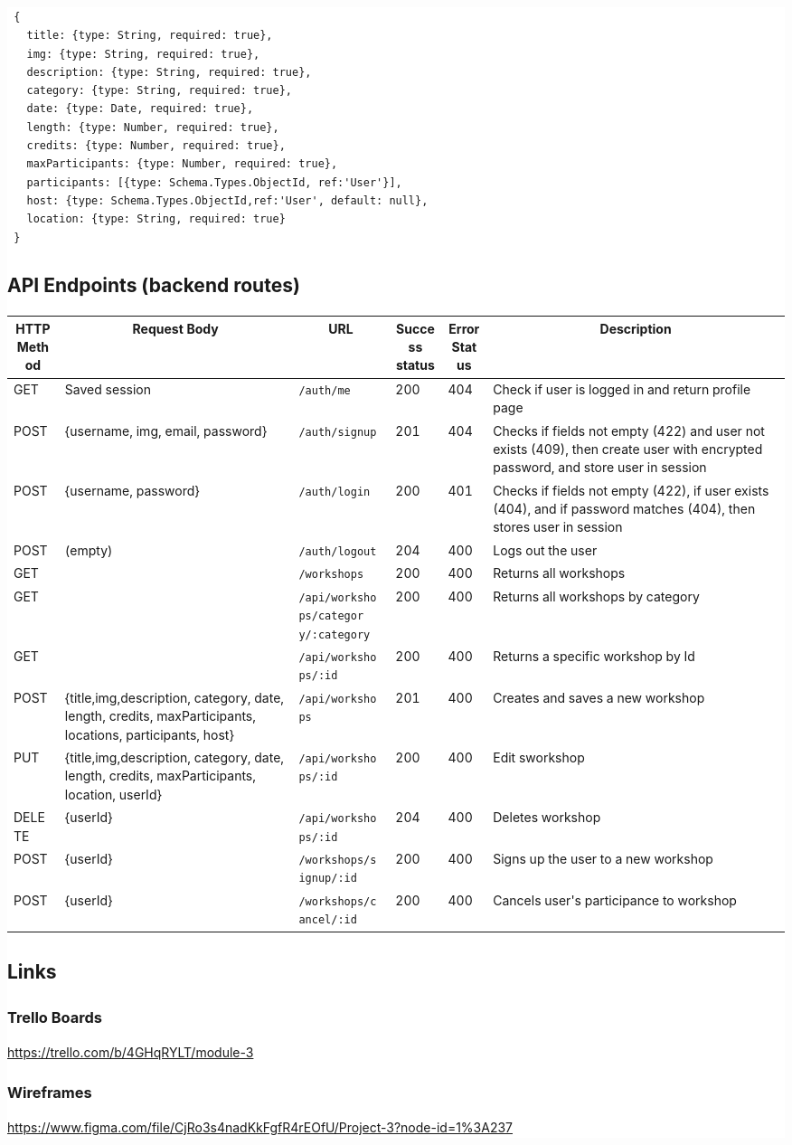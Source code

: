 ```
 {
   title: {type: String, required: true},
   img: {type: String, required: true},
   description: {type: String, required: true},
   category: {type: String, required: true},
   date: {type: Date, required: true},
   length: {type: Number, required: true},
   credits: {type: Number, required: true},
   maxParticipants: {type: Number, required: true},
   participants: [{type: Schema.Types.ObjectId, ref:'User'}],
   host: {type: Schema.Types.ObjectId,ref:'User', default: null},
   location: {type: String, required: true}
 }
```

## API Endpoints (backend routes)

| HTTP Method | Request Body                                                                                             | URL                                 | Success status | Error Status | Description                                                                                                                     |
| ----------- | -------------------------------------------------------------------------------------------------------- | ----------------------------------- | -------------- | ------------ | ------------------------------------------------------------------------------------------------------------------------------- |
| GET         | Saved session                                                                                            | `/auth/me`                          | 200            | 404          | Check if user is logged in and return profile page                                                                              |
| POST        | {username, img, email, password}                                                                         | `/auth/signup`                      | 201            | 404          | Checks if fields not empty (422) and user not exists (409), then create user with encrypted password, and store user in session |
| POST        | {username, password}                                                                                     | `/auth/login`                       | 200            | 401          | Checks if fields not empty (422), if user exists (404), and if password matches (404), then stores user in session              |
| POST        | (empty)                                                                                                  | `/auth/logout`                      | 204            | 400          | Logs out the user                                                                                                               |
| GET         |                                                                                                          | `/workshops`                        | 200            | 400          | Returns all workshops                                                                                                           |
| GET         |                                                                                                          | `/api/workshops/category/:category` | 200            | 400          | Returns all workshops by category                                                                                               |
| GET         |                                                                                                          | `/api/workshops/:id`                | 200            | 400          | Returns a specific workshop by Id                                                                                               |
| POST        | {title,img,description, category, date, length, credits, maxParticipants, locations, participants, host} | `/api/workshops`                    | 201            | 400          | Creates and saves a new workshop                                                                                                |
| PUT         | {title,img,description, category, date, length, credits, maxParticipants, location, userId}              | `/api/workshops/:id`                | 200            | 400          | Edit sworkshop                                                                                                                  |
| DELETE      | {userId}                                                                                                 | `/api/workshops/:id`                | 204            | 400          | Deletes workshop                                                                                                                |
| POST        | {userId}                                                                                                 | `/workshops/signup/:id`             | 200            | 400          | Signs up the user to a new workshop                                                                                             |
| POST        | {userId}                                                                                                 | `/workshops/cancel/:id`             | 200            | 400          | Cancels user's participance to workshop                                                                                         |

## Links

### Trello Boards

https://trello.com/b/4GHqRYLT/module-3

### Wireframes

https://www.figma.com/file/CjRo3s4nadKkFgfR4rEOfU/Project-3?node-id=1%3A237

